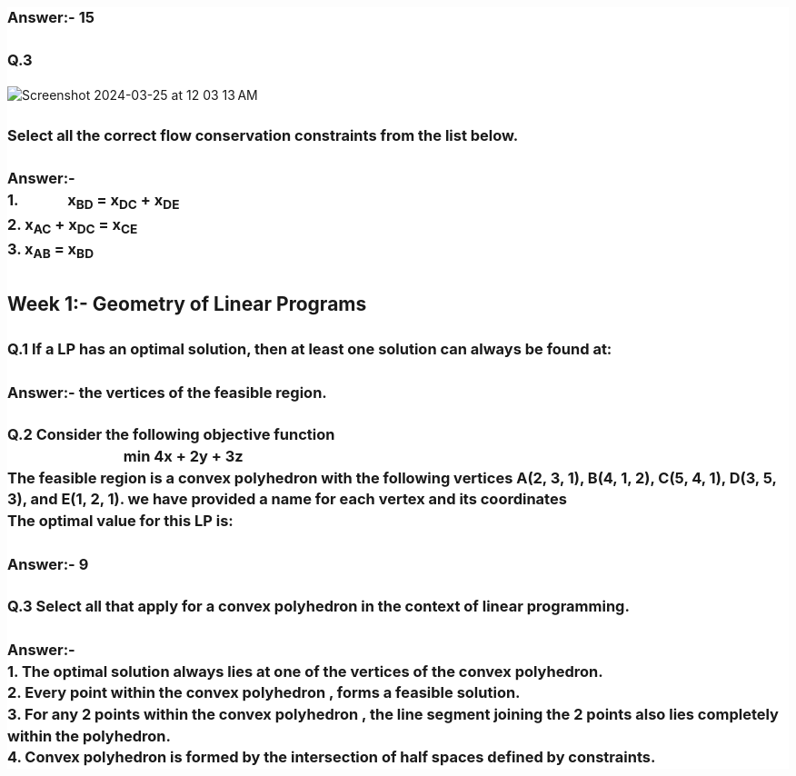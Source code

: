 ### Answer:- 15

### Q.3 
<img width="985" alt="Screenshot 2024-03-25 at 12 03 13 AM" src="https://github.com/Bhanupriya-art/CSE408-Coursera-Answers/assets/120407422/0a78f9df-efea-48c1-983a-36dd72092048">

### Select all the correct flow conservation constraints from the list below.<br><br>Answer:-<br>1. &nbsp;&nbsp;&nbsp;&nbsp;&nbsp;&nbsp;&nbsp;&nbsp;&nbsp;&nbsp;&nbsp;&nbsp;&nbsp;x<sub>BD</sub> = x<sub>DC</sub> + x<sub>DE</sub><br>2. x<sub>AC</sub> + x<sub>DC</sub> = x<sub>CE</sub><br>3. x<sub>AB</sub> = x<sub>BD</sub>

## Week 1:- Geometry of Linear Programs

### Q.1 If a LP has an optimal solution, then at least one solution can always be found at:<br><br>Answer:- the vertices of the feasible region.

### Q.2 Consider the following objective function<br>&nbsp;&nbsp;&nbsp;&nbsp;&nbsp;&nbsp;&nbsp;&nbsp;&nbsp;&nbsp;&nbsp;&nbsp;&nbsp;&nbsp;&nbsp;&nbsp;&nbsp;&nbsp;&nbsp;&nbsp;&nbsp;&nbsp;&nbsp;&nbsp;&nbsp;&nbsp;&nbsp;&nbsp;&nbsp;&nbsp;&nbsp;&nbsp;&nbsp;min 4x + 2y + 3z​<br>The feasible region is a  convex polyhedron with the following vertices A(2, 3, 1), B(4, 1, 2), C(5, 4, 1), D(3, 5, 3), and E(1, 2, 1).  we have provided a name for each vertex and its coordinates <br>The optimal value for this LP is:<br><br>Answer:- 9

### Q.3 Select all that apply for a convex polyhedron in the context of linear programming.<br><br>Answer:-<br>1. The optimal solution always lies at one of the vertices of the convex polyhedron.<br>2. Every point within the convex polyhedron , forms a feasible solution.<br>3. For any 2 points within the convex polyhedron , the line segment joining the 2 points also lies completely within the polyhedron.<br>4. Convex polyhedron is formed by the intersection of half spaces defined by constraints.
